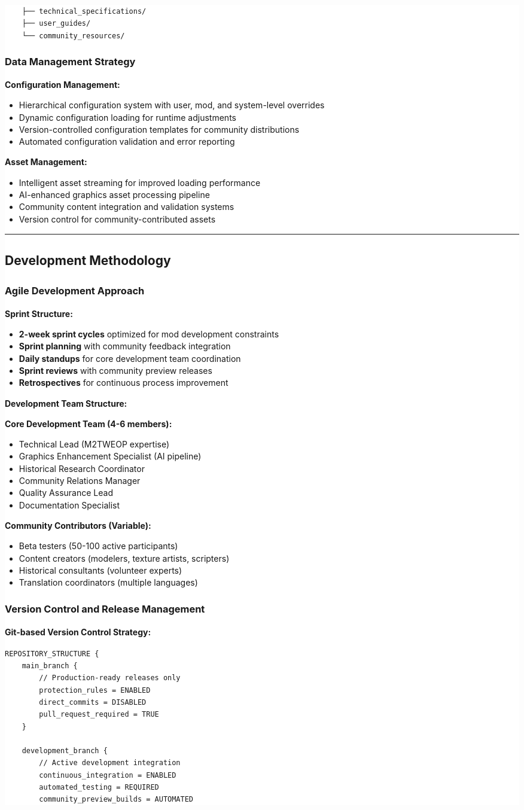 ```
    ├── technical_specifications/
    ├── user_guides/
    └── community_resources/
```

### Data Management Strategy

**Configuration Management:**
- Hierarchical configuration system with user, mod, and system-level overrides
- Dynamic configuration loading for runtime adjustments
- Version-controlled configuration templates for community distributions
- Automated configuration validation and error reporting

**Asset Management:**
- Intelligent asset streaming for improved loading performance
- AI-enhanced graphics asset processing pipeline
- Community content integration and validation systems
- Version control for community-contributed assets

---

## Development Methodology

### Agile Development Approach

**Sprint Structure:**
- **2-week sprint cycles** optimized for mod development constraints
- **Sprint planning** with community feedback integration
- **Daily standups** for core development team coordination
- **Sprint reviews** with community preview releases
- **Retrospectives** for continuous process improvement

**Development Team Structure:**

**Core Development Team (4-6 members):**
- Technical Lead (M2TWEOP expertise)
- Graphics Enhancement Specialist (AI pipeline)
- Historical Research Coordinator
- Community Relations Manager
- Quality Assurance Lead
- Documentation Specialist

**Community Contributors (Variable):**
- Beta testers (50-100 active participants)
- Content creators (modelers, texture artists, scripters)
- Historical consultants (volunteer experts)
- Translation coordinators (multiple languages)

### Version Control and Release Management

**Git-based Version Control Strategy:**
```
REPOSITORY_STRUCTURE {
    main_branch {
        // Production-ready releases only
        protection_rules = ENABLED
        direct_commits = DISABLED
        pull_request_required = TRUE
    }
    
    development_branch {
        // Active development integration
        continuous_integration = ENABLED
        automated_testing = REQUIRED
        community_preview_builds = AUTOMATED
```